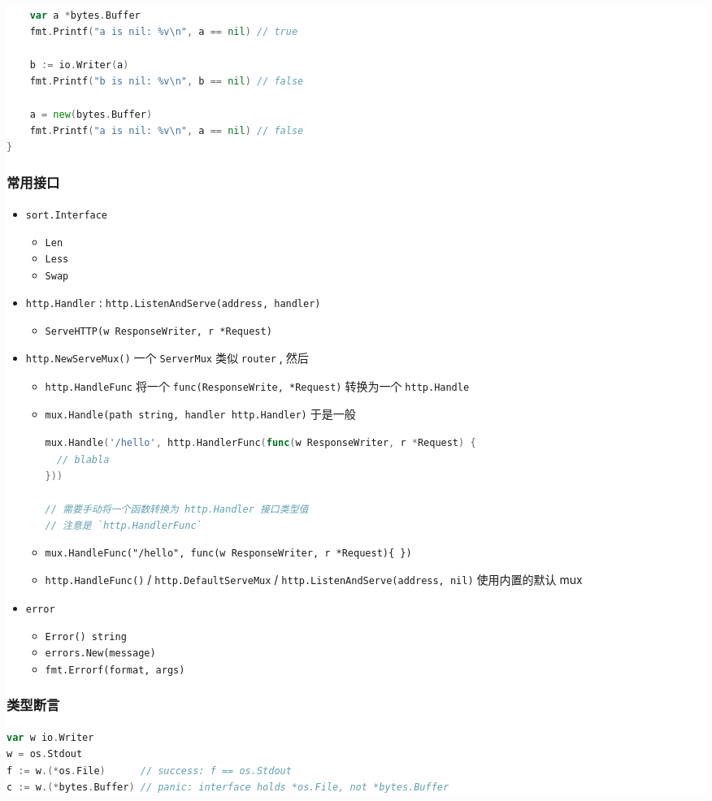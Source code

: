 ```go
	var a *bytes.Buffer
	fmt.Printf("a is nil: %v\n", a == nil) // true

	b := io.Writer(a)
	fmt.Printf("b is nil: %v\n", b == nil) // false

	a = new(bytes.Buffer)
	fmt.Printf("a is nil: %v\n", a == nil) // false
}
```

### 常用接口

- `sort.Interface`

  - `Len`
  - `Less`
  - `Swap`

- `http.Handler` : `http.ListenAndServe(address, handler)`

  - `ServeHTTP(w ResponseWriter, r *Request)`

- `http.NewServeMux()` 一个 `ServerMux` 类似 `router` , 然后

  - `http.HandleFunc` 将一个 `func(ResponseWrite, *Request)` 转换为一个 `http.Handle`

  - `mux.Handle(path string, handler http.Handler)` 于是一般

    ```go
    mux.Handle('/hello', http.HandlerFunc(func(w ResponseWriter, r *Request) {
      // blabla
    }))

    // 需要手动将一个函数转换为 http.Handler 接口类型值
    // 注意是 `http.HandlerFunc`
    ```

  - `mux.HandleFunc("/hello", func(w ResponseWriter, r *Request){ })`

  - `http.HandleFunc()` / `http.DefaultServeMux` / `http.ListenAndServe(address, nil)` 使用内置的默认 mux

- `error`

  - `Error() string`
  - `errors.New(message)`
  - `fmt.Errorf(format, args)`

### 类型断言

```go
var w io.Writer
w = os.Stdout
f := w.(*os.File)      // success: f == os.Stdout
c := w.(*bytes.Buffer) // panic: interface holds *os.File, not *bytes.Buffer
```
